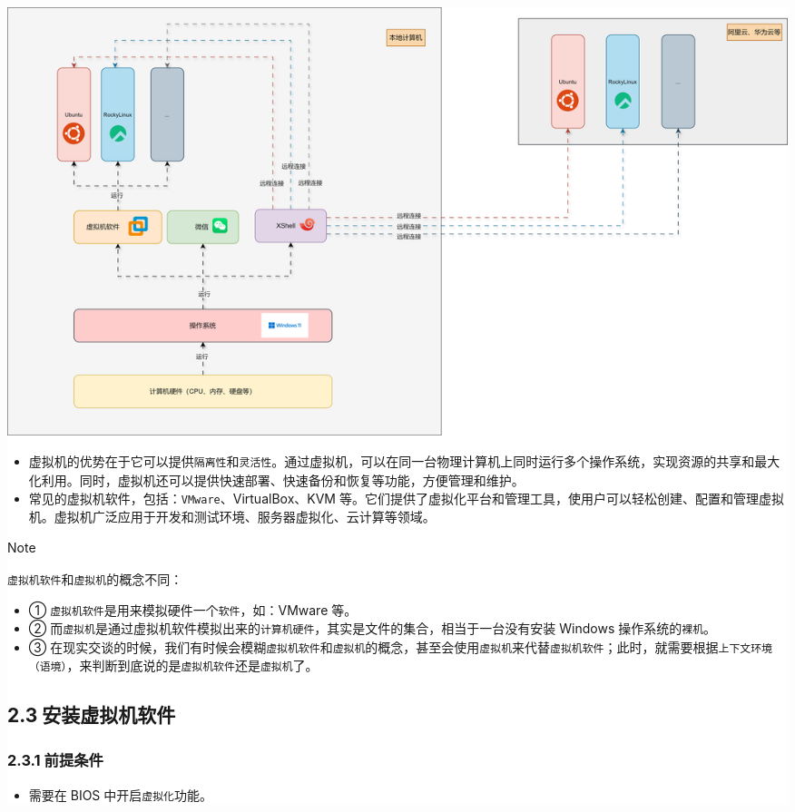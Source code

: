![虚拟机工作原理](./assets/2.svg)

* 虚拟机的优势在于它可以提供`隔离性`和`灵活性`。通过虚拟机，可以在同一台物理计算机上同时运行多个操作系统，实现资源的共享和最大化利用。同时，虚拟机还可以提供快速部署、快速备份和恢复等功能，方便管理和维护。
* 常见的虚拟机软件，包括：`VMware`、VirtualBox、KVM 等。它们提供了虚拟化平台和管理工具，使用户可以轻松创建、配置和管理虚拟机。虚拟机广泛应用于开发和测试环境、服务器虚拟化、云计算等领域。

> [!NOTE]
>
> `虚拟机软件`和`虚拟机`的概念不同：
>
> * ① `虚拟机软件`是用来模拟硬件一个`软件`，如：VMware 等。
> * ② 而`虚拟机`是通过虚拟机软件模拟出来的`计算机硬件`，其实是文件的集合，相当于一台没有安装 Windows 操作系统的`裸机`。
> * ③ 在现实交谈的时候，我们有时候会模糊`虚拟机软件`和`虚拟机`的概念，甚至会使用`虚拟机`来代替`虚拟机软件`；此时，就需要根据`上下文环境（语境）`，来判断到底说的是`虚拟机软件`还是`虚拟机`了。

## 2.3 安装虚拟机软件

### 2.3.1 前提条件

* 需要在 BIOS 中开启`虚拟化`功能。
